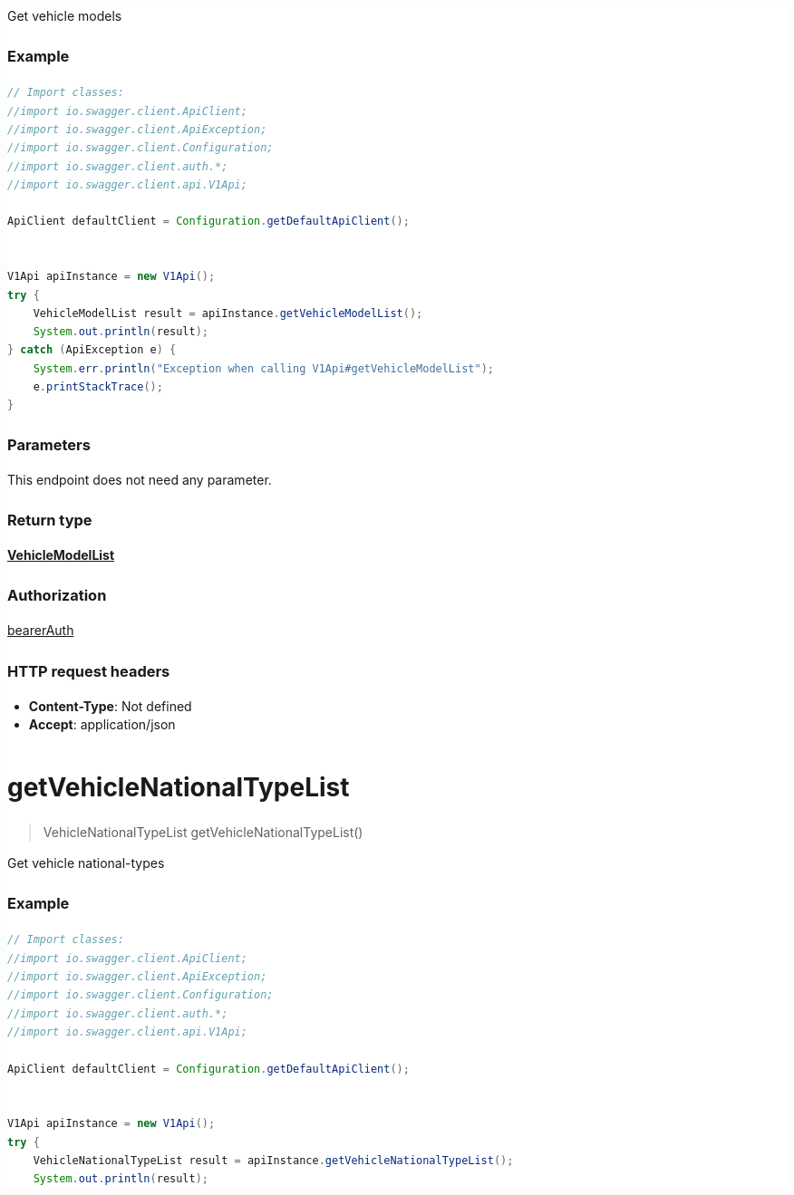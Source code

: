 
Get vehicle models

### Example
```java
// Import classes:
//import io.swagger.client.ApiClient;
//import io.swagger.client.ApiException;
//import io.swagger.client.Configuration;
//import io.swagger.client.auth.*;
//import io.swagger.client.api.V1Api;

ApiClient defaultClient = Configuration.getDefaultApiClient();


V1Api apiInstance = new V1Api();
try {
    VehicleModelList result = apiInstance.getVehicleModelList();
    System.out.println(result);
} catch (ApiException e) {
    System.err.println("Exception when calling V1Api#getVehicleModelList");
    e.printStackTrace();
}
```

### Parameters
This endpoint does not need any parameter.

### Return type

[**VehicleModelList**](VehicleModelList.md)

### Authorization

[bearerAuth](../README.md#bearerAuth)

### HTTP request headers

 - **Content-Type**: Not defined
 - **Accept**: application/json

<a name="getVehicleNationalTypeList"></a>
# **getVehicleNationalTypeList**
> VehicleNationalTypeList getVehicleNationalTypeList()



Get vehicle national-types

### Example
```java
// Import classes:
//import io.swagger.client.ApiClient;
//import io.swagger.client.ApiException;
//import io.swagger.client.Configuration;
//import io.swagger.client.auth.*;
//import io.swagger.client.api.V1Api;

ApiClient defaultClient = Configuration.getDefaultApiClient();


V1Api apiInstance = new V1Api();
try {
    VehicleNationalTypeList result = apiInstance.getVehicleNationalTypeList();
    System.out.println(result);
```